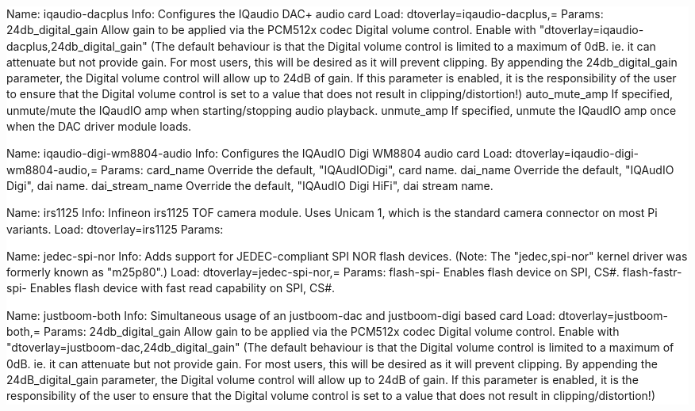 
Name:   iqaudio-dacplus
Info:   Configures the IQaudio DAC+ audio card
Load:   dtoverlay=iqaudio-dacplus,<param>=<val>
Params: 24db_digital_gain       Allow gain to be applied via the PCM512x codec
                                Digital volume control. Enable with
                                "dtoverlay=iqaudio-dacplus,24db_digital_gain"
                                (The default behaviour is that the Digital
                                volume control is limited to a maximum of
                                0dB. ie. it can attenuate but not provide
                                gain. For most users, this will be desired
                                as it will prevent clipping. By appending
                                the 24db_digital_gain parameter, the Digital
                                volume control will allow up to 24dB of
                                gain. If this parameter is enabled, it is the
                                responsibility of the user to ensure that
                                the Digital volume control is set to a value
                                that does not result in clipping/distortion!)
        auto_mute_amp           If specified, unmute/mute the IQaudIO amp when
                                starting/stopping audio playback.
        unmute_amp              If specified, unmute the IQaudIO amp once when
                                the DAC driver module loads.


Name:   iqaudio-digi-wm8804-audio
Info:   Configures the IQAudIO Digi WM8804 audio card
Load:   dtoverlay=iqaudio-digi-wm8804-audio,<param>=<val>
Params: card_name               Override the default, "IQAudIODigi", card name.
        dai_name                Override the default, "IQAudIO Digi", dai name.
        dai_stream_name         Override the default, "IQAudIO Digi HiFi",
                                dai stream name.


Name:   irs1125
Info:   Infineon irs1125 TOF camera module.
        Uses Unicam 1, which is the standard camera connector on most Pi
        variants.
Load:   dtoverlay=irs1125
Params: <None>


Name:   jedec-spi-nor
Info:   Adds support for JEDEC-compliant SPI NOR flash devices.  (Note: The
        "jedec,spi-nor" kernel driver was formerly known as "m25p80".)
Load:   dtoverlay=jedec-spi-nor,<param>=<val>
Params: flash-spi<n>-<m>        Enables flash device on SPI<n>, CS#<m>.
        flash-fastr-spi<n>-<m>  Enables flash device with fast read capability
                                on SPI<n>, CS#<m>.


Name:   justboom-both
Info:   Simultaneous usage of an justboom-dac and justboom-digi based
        card
Load:   dtoverlay=justboom-both,<param>=<val>
Params: 24db_digital_gain       Allow gain to be applied via the PCM512x codec
                                Digital volume control. Enable with
                                "dtoverlay=justboom-dac,24db_digital_gain"
                                (The default behaviour is that the Digital
                                volume control is limited to a maximum of
                                0dB. ie. it can attenuate but not provide
                                gain. For most users, this will be desired
                                as it will prevent clipping. By appending
                                the 24dB_digital_gain parameter, the Digital
                                volume control will allow up to 24dB of
                                gain. If this parameter is enabled, it is the
                                responsibility of the user to ensure that
                                the Digital volume control is set to a value
                                that does not result in clipping/distortion!)